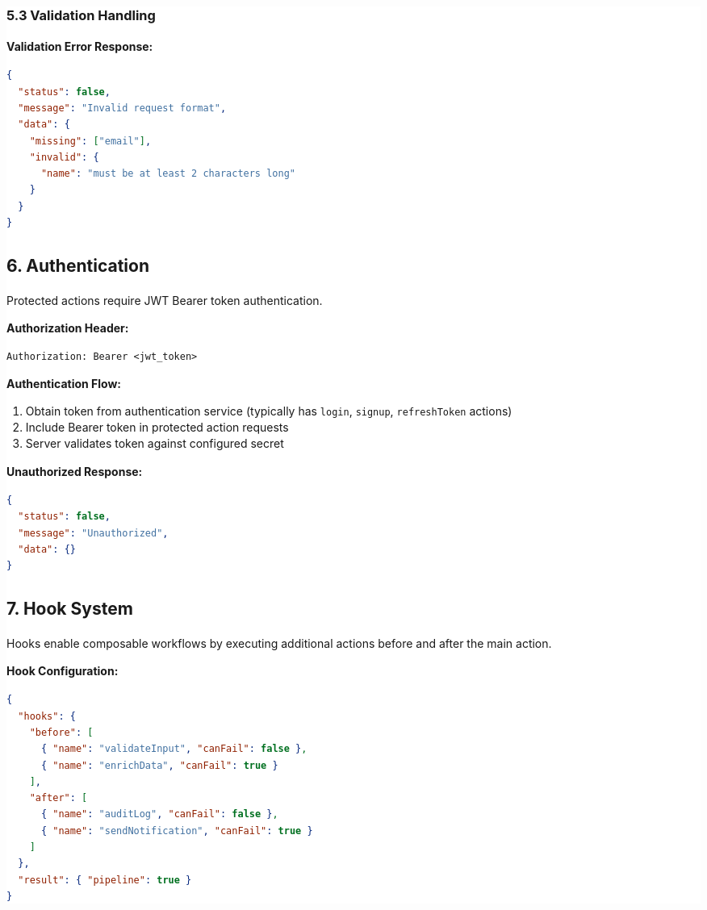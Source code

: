 ### 5.3 Validation Handling

**Validation Error Response:**
```json
{
  "status": false,
  "message": "Invalid request format",
  "data": {
    "missing": ["email"],
    "invalid": {
      "name": "must be at least 2 characters long"
    }
  }
}
```

## 6. Authentication

Protected actions require JWT Bearer token authentication.

**Authorization Header:**
```
Authorization: Bearer <jwt_token>
```

**Authentication Flow:**
1. Obtain token from authentication service (typically has `login`, `signup`, `refreshToken` actions)
2. Include Bearer token in protected action requests
3. Server validates token against configured secret

**Unauthorized Response:**
```json
{
  "status": false,
  "message": "Unauthorized",
  "data": {}
}
```

## 7. Hook System

Hooks enable composable workflows by executing additional actions before and after the main action.

**Hook Configuration:**
```json
{
  "hooks": {
    "before": [
      { "name": "validateInput", "canFail": false },
      { "name": "enrichData", "canFail": true }
    ],
    "after": [
      { "name": "auditLog", "canFail": false },
      { "name": "sendNotification", "canFail": true }
    ]
  },
  "result": { "pipeline": true }
}
```
